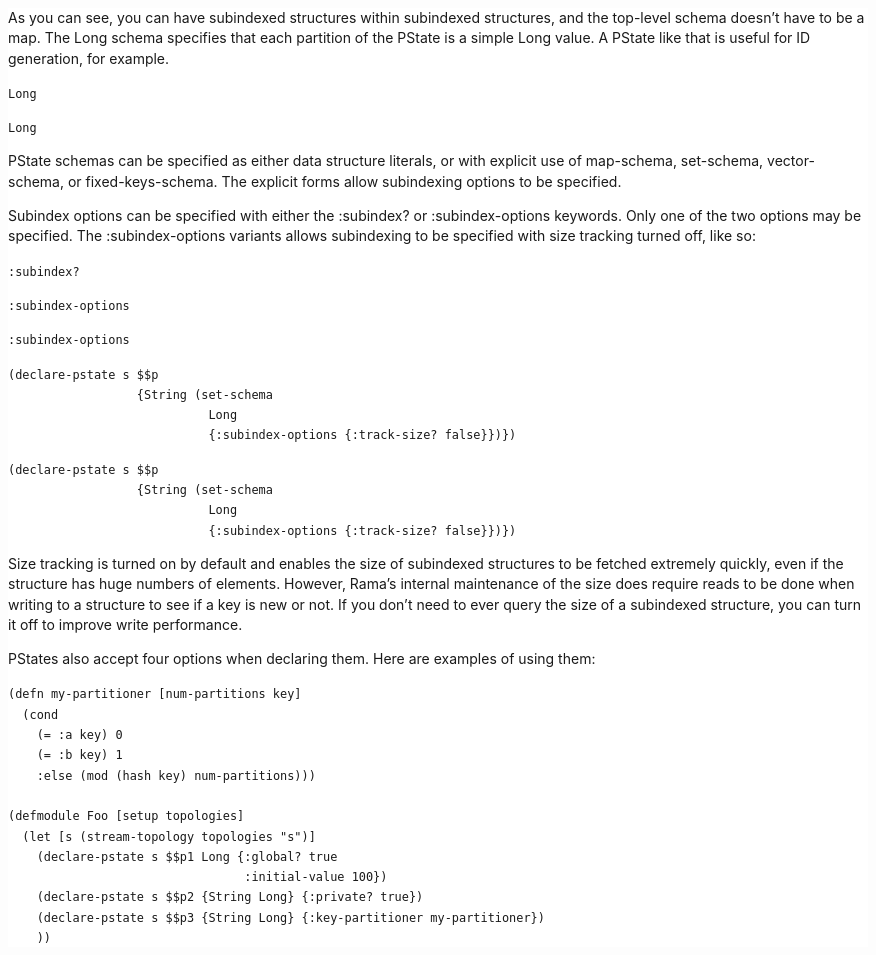 As you can see, you can have subindexed structures within subindexed structures, and the top-level schema doesn’t have to be a map. The Long schema specifies that each partition of the PState is a simple Long value. A PState like that is useful for ID generation, for example.

```
Long
```

```
Long
```

PState schemas can be specified as either data structure literals, or with explicit use of map-schema, set-schema, vector-schema, or fixed-keys-schema. The explicit forms allow subindexing options to be specified.

Subindex options can be specified with either the :subindex? or :subindex-options keywords. Only one of the two options may be specified. The :subindex-options variants allows subindexing to be specified with size tracking turned off, like so:

```
:subindex?
```

```
:subindex-options
```

```
:subindex-options
```

```
(declare-pstate s $$p
                  {String (set-schema
                            Long
                            {:subindex-options {:track-size? false}})})
```

```
(declare-pstate s $$p
                  {String (set-schema
                            Long
                            {:subindex-options {:track-size? false}})})
```

Size tracking is turned on by default and enables the size of subindexed structures to be fetched extremely quickly, even if the structure has huge numbers of elements. However, Rama’s internal maintenance of the size does require reads to be done when writing to a structure to see if a key is new or not. If you don’t need to ever query the size of a subindexed structure, you can turn it off to improve write performance.

PStates also accept four options when declaring them. Here are examples of using them:

```
(defn my-partitioner [num-partitions key]
  (cond
    (= :a key) 0
    (= :b key) 1
    :else (mod (hash key) num-partitions)))

(defmodule Foo [setup topologies]
  (let [s (stream-topology topologies "s")]
    (declare-pstate s $$p1 Long {:global? true
                                 :initial-value 100})
    (declare-pstate s $$p2 {String Long} {:private? true})
    (declare-pstate s $$p3 {String Long} {:key-partitioner my-partitioner})
    ))
```
